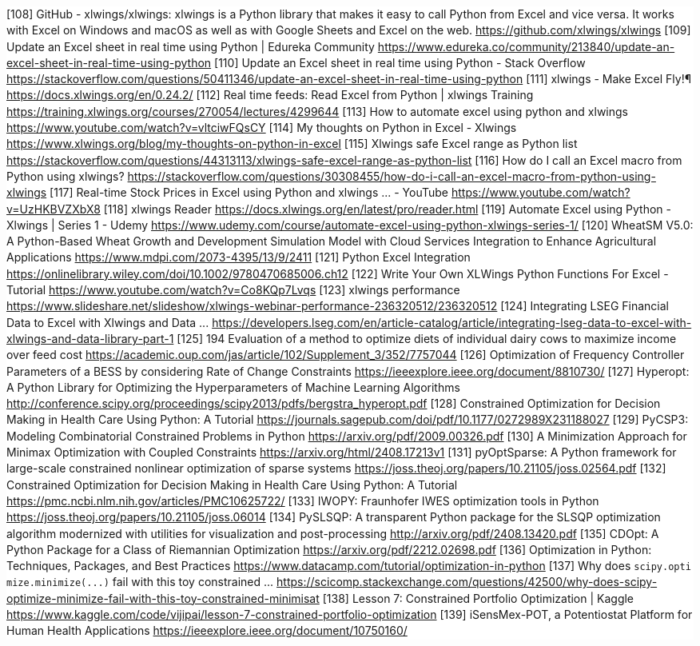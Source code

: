 [108] GitHub - xlwings/xlwings: xlwings is a Python library that makes it easy to call Python from Excel and vice versa. It works with Excel on Windows and macOS as well as with Google Sheets and Excel on the web. https://github.com/xlwings/xlwings
[109] Update an Excel sheet in real time using Python | Edureka Community https://www.edureka.co/community/213840/update-an-excel-sheet-in-real-time-using-python
[110] Update an Excel sheet in real time using Python - Stack Overflow https://stackoverflow.com/questions/50411346/update-an-excel-sheet-in-real-time-using-python
[111] xlwings - Make Excel Fly!¶ https://docs.xlwings.org/en/0.24.2/
[112] Real time feeds: Read Excel from Python | xlwings Training https://training.xlwings.org/courses/270054/lectures/4299644
[113] How to automate excel using python and xlwings https://www.youtube.com/watch?v=vltciwFQsCY
[114] My thoughts on Python in Excel - Xlwings https://www.xlwings.org/blog/my-thoughts-on-python-in-excel
[115] Xlwings safe Excel range as Python list https://stackoverflow.com/questions/44313113/xlwings-safe-excel-range-as-python-list
[116] How do I call an Excel macro from Python using xlwings? https://stackoverflow.com/questions/30308455/how-do-i-call-an-excel-macro-from-python-using-xlwings
[117] Real-time Stock Prices in Excel using Python and xlwings ... - YouTube https://www.youtube.com/watch?v=UzHKBVZXbX8
[118] xlwings Reader https://docs.xlwings.org/en/latest/pro/reader.html
[119] Automate Excel using Python - Xlwings | Series 1 - Udemy https://www.udemy.com/course/automate-excel-using-python-xlwings-series-1/
[120] WheatSM V5.0: A Python-Based Wheat Growth and Development Simulation Model with Cloud Services Integration to Enhance Agricultural Applications https://www.mdpi.com/2073-4395/13/9/2411
[121] Python Excel Integration https://onlinelibrary.wiley.com/doi/10.1002/9780470685006.ch12
[122] Write Your Own XLWings Python Functions For Excel - Tutorial https://www.youtube.com/watch?v=Co8KQp7Lvqs
[123] xlwings performance https://www.slideshare.net/slideshow/xlwings-webinar-performance-236320512/236320512
[124] Integrating LSEG Financial Data to Excel with Xlwings and Data ... https://developers.lseg.com/en/article-catalog/article/integrating-lseg-data-to-excel-with-xlwings-and-data-library-part-1
[125] 194 Evaluation of a method to optimize diets of individual dairy cows to maximize income over feed cost https://academic.oup.com/jas/article/102/Supplement_3/352/7757044
[126] Optimization of Frequency Controller Parameters of a BESS by considering Rate of Change Constraints https://ieeexplore.ieee.org/document/8810730/
[127] Hyperopt: A Python Library for Optimizing the Hyperparameters of Machine Learning Algorithms http://conference.scipy.org/proceedings/scipy2013/pdfs/bergstra_hyperopt.pdf
[128] Constrained Optimization for Decision Making in Health Care Using Python: A Tutorial https://journals.sagepub.com/doi/pdf/10.1177/0272989X231188027
[129] PyCSP3: Modeling Combinatorial Constrained Problems in Python https://arxiv.org/pdf/2009.00326.pdf
[130] A Minimization Approach for Minimax Optimization with Coupled
  Constraints https://arxiv.org/html/2408.17213v1
[131] pyOptSparse: A Python framework for large-scale constrained nonlinear optimization of sparse systems https://joss.theoj.org/papers/10.21105/joss.02564.pdf
[132] Constrained Optimization for Decision Making in Health Care Using Python: A Tutorial https://pmc.ncbi.nlm.nih.gov/articles/PMC10625722/
[133] IWOPY: Fraunhofer IWES optimization tools in Python https://joss.theoj.org/papers/10.21105/joss.06014
[134] PySLSQP: A transparent Python package for the SLSQP optimization
  algorithm modernized with utilities for visualization and post-processing http://arxiv.org/pdf/2408.13420.pdf
[135] CDOpt: A Python Package for a Class of Riemannian Optimization https://arxiv.org/pdf/2212.02698.pdf
[136] Optimization in Python: Techniques, Packages, and Best Practices https://www.datacamp.com/tutorial/optimization-in-python
[137] Why does `scipy.optimize.minimize(...)` fail with this toy constrained ... https://scicomp.stackexchange.com/questions/42500/why-does-scipy-optimize-minimize-fail-with-this-toy-constrained-minimisat
[138] Lesson 7: Constrained Portfolio Optimization | Kaggle https://www.kaggle.com/code/vijipai/lesson-7-constrained-portfolio-optimization
[139] iSensMex-POT, a Potentiostat Platform for Human Health Applications https://ieeexplore.ieee.org/document/10750160/